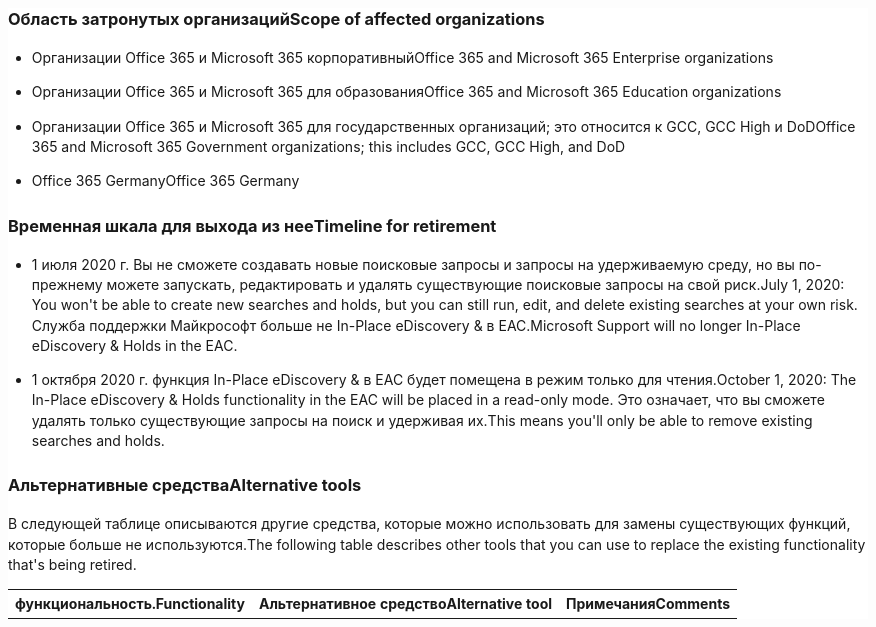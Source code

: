 ### <a name="scope-of-affected-organizations"></a><span data-ttu-id="c8cab-142">Область затронутых организаций</span><span class="sxs-lookup"><span data-stu-id="c8cab-142">Scope of affected organizations</span></span>

- <span data-ttu-id="c8cab-143">Организации Office 365 и Microsoft 365 корпоративный</span><span class="sxs-lookup"><span data-stu-id="c8cab-143">Office 365 and Microsoft 365 Enterprise organizations</span></span>

- <span data-ttu-id="c8cab-144">Организации Office 365 и Microsoft 365 для образования</span><span class="sxs-lookup"><span data-stu-id="c8cab-144">Office 365 and Microsoft 365 Education organizations</span></span>

- <span data-ttu-id="c8cab-145">Организации Office 365 и Microsoft 365 для государственных организаций; это относится к GCC, GCC High и DoD</span><span class="sxs-lookup"><span data-stu-id="c8cab-145">Office 365 and Microsoft 365 Government organizations; this includes GCC, GCC High, and DoD</span></span>

- <span data-ttu-id="c8cab-146">Office 365 Germany</span><span class="sxs-lookup"><span data-stu-id="c8cab-146">Office 365 Germany</span></span>

### <a name="timeline-for-retirement"></a><span data-ttu-id="c8cab-147">Временная шкала для выхода из нее</span><span class="sxs-lookup"><span data-stu-id="c8cab-147">Timeline for retirement</span></span>

- <span data-ttu-id="c8cab-148">1 июля 2020 г. Вы не сможете создавать новые поисковые запросы и запросы на удерживаемую среду, но вы по-прежнему можете запускать, редактировать и удалять существующие поисковые запросы на свой риск.</span><span class="sxs-lookup"><span data-stu-id="c8cab-148">July 1, 2020: You won't be able to create new searches and holds, but you can still run, edit, and delete existing searches at your own risk.</span></span> <span data-ttu-id="c8cab-149">Служба поддержки Майкрософт больше не In-Place eDiscovery & в EAC.</span><span class="sxs-lookup"><span data-stu-id="c8cab-149">Microsoft Support will no longer In-Place eDiscovery & Holds in the EAC.</span></span>

- <span data-ttu-id="c8cab-150">1 октября 2020 г. функция In-Place eDiscovery & в EAC будет помещена в режим только для чтения.</span><span class="sxs-lookup"><span data-stu-id="c8cab-150">October 1, 2020: The In-Place eDiscovery & Holds functionality in the EAC will be placed in a read-only mode.</span></span> <span data-ttu-id="c8cab-151">Это означает, что вы сможете удалять только существующие запросы на поиск и удерживая их.</span><span class="sxs-lookup"><span data-stu-id="c8cab-151">This means you'll only be able to remove existing searches and holds.</span></span>

### <a name="alternative-tools"></a><span data-ttu-id="c8cab-152">Альтернативные средства</span><span class="sxs-lookup"><span data-stu-id="c8cab-152">Alternative tools</span></span>

<span data-ttu-id="c8cab-153">В следующей таблице описываются другие средства, которые можно использовать для замены существующих функций, которые больше не используются.</span><span class="sxs-lookup"><span data-stu-id="c8cab-153">The following table describes other tools that you can use to replace the existing functionality that's being retired.</span></span>

<table>
<thead>
<tr class="header">
<th><span data-ttu-id="c8cab-154">функциональность.</span><span class="sxs-lookup"><span data-stu-id="c8cab-154">Functionality</span></span></th>
<th><span data-ttu-id="c8cab-155">Альтернативное средство</span><span class="sxs-lookup"><span data-stu-id="c8cab-155">Alternative tool</span></span></th>
<th><span data-ttu-id="c8cab-156">Примечания</span><span class="sxs-lookup"><span data-stu-id="c8cab-156">Comments</span></span></th>
</tr>
</thead>
<tbody>
<tr class="odd">